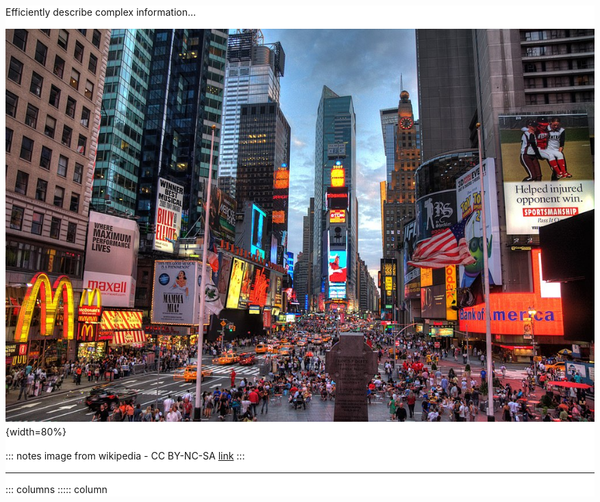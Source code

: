 Efficiently describe complex information...

![Times Square - CC BY-NC-SA](assets/img1/times-square.jpg){width=80%}

::: notes
image from wikipedia - CC BY-NC-SA
[link](https://en.wikipedia.org/wiki/Times_Square#/media/File:New_york_times_square-terabass.jpg)
:::

---

::: columns
::::: column
